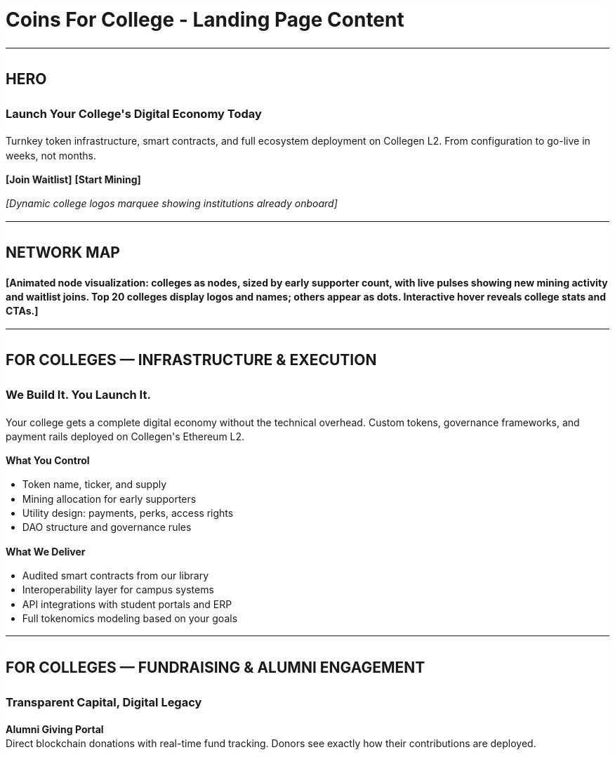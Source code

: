 # Coins For College - Landing Page Content

---

## HERO

### Launch Your College's Digital Economy Today

Turnkey token infrastructure, smart contracts, and full ecosystem deployment on Collegen L2. From configuration to go-live in weeks, not months.

**[Join Waitlist]** **[Start Mining]**

*[Dynamic college logos marquee showing institutions already onboard]*

---

## NETWORK MAP

**[Animated node visualization: colleges as nodes, sized by early supporter count, with live pulses showing new mining activity and waitlist joins. Top 20 colleges display logos and names; others appear as dots. Interactive hover reveals college stats and CTAs.]**

---

## FOR COLLEGES — INFRASTRUCTURE & EXECUTION

### We Build It. You Launch It.

Your college gets a complete digital economy without the technical overhead. Custom tokens, governance frameworks, and payment rails deployed on Collegen's Ethereum L2.

**What You Control**
- Token name, ticker, and supply
- Mining allocation for early supporters  
- Utility design: payments, perks, access rights
- DAO structure and governance rules

**What We Deliver**
- Audited smart contracts from our library
- Interoperability layer for campus systems
- API integrations with student portals and ERP
- Full tokenomics modeling based on your goals

---

## FOR COLLEGES — FUNDRAISING & ALUMNI ENGAGEMENT

### Transparent Capital, Digital Legacy

**Alumni Giving Portal**  
Direct blockchain donations with real-time fund tracking. Donors see exactly how their contributions are deployed.
